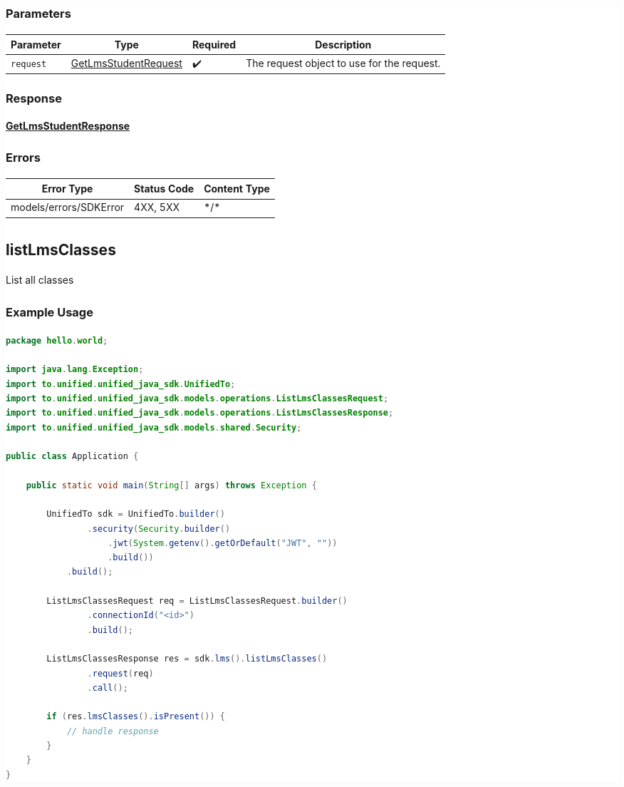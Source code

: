 ### Parameters

| Parameter                                                               | Type                                                                    | Required                                                                | Description                                                             |
| ----------------------------------------------------------------------- | ----------------------------------------------------------------------- | ----------------------------------------------------------------------- | ----------------------------------------------------------------------- |
| `request`                                                               | [GetLmsStudentRequest](../../models/operations/GetLmsStudentRequest.md) | :heavy_check_mark:                                                      | The request object to use for the request.                              |

### Response

**[GetLmsStudentResponse](../../models/operations/GetLmsStudentResponse.md)**

### Errors

| Error Type             | Status Code            | Content Type           |
| ---------------------- | ---------------------- | ---------------------- |
| models/errors/SDKError | 4XX, 5XX               | \*/\*                  |

## listLmsClasses

List all classes

### Example Usage


```java
package hello.world;

import java.lang.Exception;
import to.unified.unified_java_sdk.UnifiedTo;
import to.unified.unified_java_sdk.models.operations.ListLmsClassesRequest;
import to.unified.unified_java_sdk.models.operations.ListLmsClassesResponse;
import to.unified.unified_java_sdk.models.shared.Security;

public class Application {

    public static void main(String[] args) throws Exception {

        UnifiedTo sdk = UnifiedTo.builder()
                .security(Security.builder()
                    .jwt(System.getenv().getOrDefault("JWT", ""))
                    .build())
            .build();

        ListLmsClassesRequest req = ListLmsClassesRequest.builder()
                .connectionId("<id>")
                .build();

        ListLmsClassesResponse res = sdk.lms().listLmsClasses()
                .request(req)
                .call();

        if (res.lmsClasses().isPresent()) {
            // handle response
        }
    }
}
```
